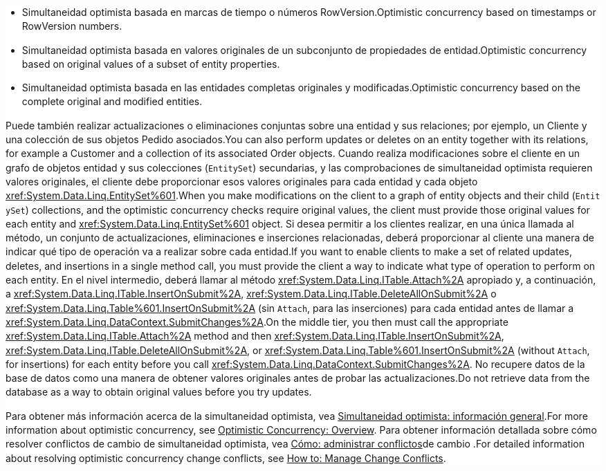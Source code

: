 - <span data-ttu-id="f35cf-155">Simultaneidad optimista basada en marcas de tiempo o números RowVersion.</span><span class="sxs-lookup"><span data-stu-id="f35cf-155">Optimistic concurrency based on timestamps or RowVersion numbers.</span></span>  
  
- <span data-ttu-id="f35cf-156">Simultaneidad optimista basada en valores originales de un subconjunto de propiedades de entidad.</span><span class="sxs-lookup"><span data-stu-id="f35cf-156">Optimistic concurrency based on original values of a subset of entity properties.</span></span>  
  
- <span data-ttu-id="f35cf-157">Simultaneidad optimista basada en las entidades completas originales y modificadas.</span><span class="sxs-lookup"><span data-stu-id="f35cf-157">Optimistic concurrency based on the complete original and modified entities.</span></span>  
  
 <span data-ttu-id="f35cf-158">Puede también realizar actualizaciones o eliminaciones conjuntas sobre una entidad y sus relaciones; por ejemplo, un Cliente y una colección de sus objetos Pedido asociados.</span><span class="sxs-lookup"><span data-stu-id="f35cf-158">You can also perform updates or deletes on an entity together with its relations, for example a Customer and a collection of its associated Order objects.</span></span> <span data-ttu-id="f35cf-159">Cuando realiza modificaciones sobre el cliente en un grafo de objetos entidad y sus colecciones (`EntitySet`) secundarias, y las comprobaciones de simultaneidad optimista requieren valores originales, el cliente debe proporcionar esos valores originales para cada entidad y cada objeto <xref:System.Data.Linq.EntitySet%601>.</span><span class="sxs-lookup"><span data-stu-id="f35cf-159">When you make modifications on the client to a graph of entity objects and their child (`EntitySet`) collections, and the optimistic concurrency checks require original values, the client must provide those original values for each entity and <xref:System.Data.Linq.EntitySet%601> object.</span></span> <span data-ttu-id="f35cf-160">Si desea permitir a los clientes realizar, en una única llamada al método, un conjunto de actualizaciones, eliminaciones e inserciones relacionadas, deberá proporcionar al cliente una manera de indicar qué tipo de operación va a realizar sobre cada entidad.</span><span class="sxs-lookup"><span data-stu-id="f35cf-160">If you want to enable clients to make a set of related updates, deletes, and insertions in a single method call, you must provide the client a way to indicate what type of operation to perform on each entity.</span></span> <span data-ttu-id="f35cf-161">En el nivel intermedio, deberá llamar al método <xref:System.Data.Linq.ITable.Attach%2A> apropiado y, a continuación, a <xref:System.Data.Linq.ITable.InsertOnSubmit%2A>, <xref:System.Data.Linq.ITable.DeleteAllOnSubmit%2A> o <xref:System.Data.Linq.Table%601.InsertOnSubmit%2A> (sin `Attach`, para las inserciones) para cada entidad antes de llamar a <xref:System.Data.Linq.DataContext.SubmitChanges%2A>.</span><span class="sxs-lookup"><span data-stu-id="f35cf-161">On the middle tier, you then must call the appropriate <xref:System.Data.Linq.ITable.Attach%2A> method and then <xref:System.Data.Linq.ITable.InsertOnSubmit%2A>, <xref:System.Data.Linq.ITable.DeleteAllOnSubmit%2A>, or <xref:System.Data.Linq.Table%601.InsertOnSubmit%2A> (without `Attach`, for insertions) for each entity before you call <xref:System.Data.Linq.DataContext.SubmitChanges%2A>.</span></span> <span data-ttu-id="f35cf-162">No recupere datos de la base de datos como una manera de obtener valores originales antes de probar las actualizaciones.</span><span class="sxs-lookup"><span data-stu-id="f35cf-162">Do not retrieve data from the database as a way to obtain original values before you try updates.</span></span>  
  
 <span data-ttu-id="f35cf-163">Para obtener más información acerca de la simultaneidad optimista, vea [Simultaneidad optimista: información general](optimistic-concurrency-overview.md).</span><span class="sxs-lookup"><span data-stu-id="f35cf-163">For more information about optimistic concurrency, see [Optimistic Concurrency: Overview](optimistic-concurrency-overview.md).</span></span> <span data-ttu-id="f35cf-164">Para obtener información detallada sobre cómo resolver conflictos de cambio de simultaneidad optimista, vea [Cómo: administrar conflictos](how-to-manage-change-conflicts.md)de cambio .</span><span class="sxs-lookup"><span data-stu-id="f35cf-164">For detailed information about resolving optimistic concurrency change conflicts, see [How to: Manage Change Conflicts](how-to-manage-change-conflicts.md).</span></span>  
  